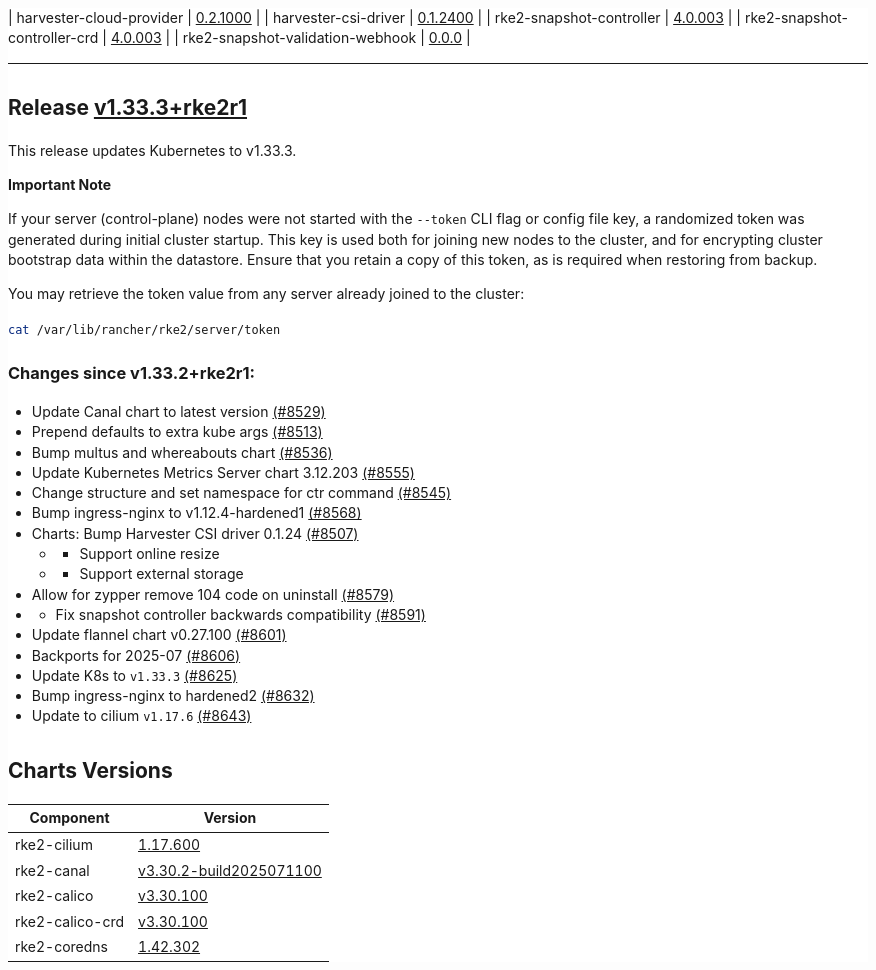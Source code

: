 | harvester-cloud-provider | [0.2.1000](https://github.com/rancher/rke2-charts/raw/main/assets/harvester-cloud-provider/harvester-cloud-provider-0.2.1000.tgz) |
| harvester-csi-driver | [0.1.2400](https://github.com/rancher/rke2-charts/raw/main/assets/harvester-cloud-provider/harvester-csi-driver-0.1.2400.tgz) |
| rke2-snapshot-controller | [4.0.003](https://github.com/rancher/rke2-charts/raw/main/assets/rke2-snapshot-controller/rke2-snapshot-controller-4.0.003.tgz) |
| rke2-snapshot-controller-crd | [4.0.003](https://github.com/rancher/rke2-charts/raw/main/assets/rke2-snapshot-controller/rke2-snapshot-controller-crd-4.0.003.tgz) |
| rke2-snapshot-validation-webhook | [0.0.0](https://github.com/rancher/rke2-charts/raw/main/assets/rke2-snapshot-validation-webhook/rke2-snapshot-validation-webhook-0.0.0.tgz) |


-----
## Release [v1.33.3+rke2r1](https://github.com/rancher/rke2/releases/tag/v1.33.3+rke2r1)


This release updates Kubernetes to v1.33.3.

**Important Note**

If your server (control-plane) nodes were not started with the `--token` CLI flag or config file key, a randomized token was generated during initial cluster startup. This key is used both for joining new nodes to the cluster, and for encrypting cluster bootstrap data within the datastore. Ensure that you retain a copy of this token, as is required when restoring from backup.

You may retrieve the token value from any server already joined to the cluster:
```bash
cat /var/lib/rancher/rke2/server/token
```

### Changes since v1.33.2+rke2r1:

* Update Canal chart to latest version [(#8529)](https://github.com/rancher/rke2/pull/8529)
* Prepend defaults to extra kube args [(#8513)](https://github.com/rancher/rke2/pull/8513)
* Bump multus and whereabouts chart [(#8536)](https://github.com/rancher/rke2/pull/8536)
* Update Kubernetes Metrics Server chart 3.12.203 [(#8555)](https://github.com/rancher/rke2/pull/8555)
* Change structure and set namespace for ctr command [(#8545)](https://github.com/rancher/rke2/pull/8545)
* Bump ingress-nginx to v1.12.4-hardened1 [(#8568)](https://github.com/rancher/rke2/pull/8568)
* Charts: Bump Harvester CSI driver 0.1.24 [(#8507)](https://github.com/rancher/rke2/pull/8507)
  * - Support online resize
  * - Support external storage
* Allow for zypper remove 104 code on uninstall [(#8579)](https://github.com/rancher/rke2/pull/8579)
* - Fix snapshot controller backwards compatibility [(#8591)](https://github.com/rancher/rke2/pull/8591)
* Update flannel chart v0.27.100 [(#8601)](https://github.com/rancher/rke2/pull/8601)
* Backports for 2025-07 [(#8606)](https://github.com/rancher/rke2/pull/8606)
* Update K8s to `v1.33.3` [(#8625)](https://github.com/rancher/rke2/pull/8625)
* Bump ingress-nginx to hardened2 [(#8632)](https://github.com/rancher/rke2/pull/8632)
* Update to cilium `v1.17.6` [(#8643)](https://github.com/rancher/rke2/pull/8643)


## Charts Versions
| Component | Version |
| --- | --- |
| rke2-cilium | [1.17.600](https://github.com/rancher/rke2-charts/raw/main/assets/rke2-cilium/rke2-cilium-1.17.600.tgz) |
| rke2-canal | [v3.30.2-build2025071100](https://github.com/rancher/rke2-charts/raw/main/assets/rke2-canal/rke2-canal-v3.30.2-build2025071100.tgz) |
| rke2-calico | [v3.30.100](https://github.com/rancher/rke2-charts/raw/main/assets/rke2-calico/rke2-calico-v3.30.100.tgz) |
| rke2-calico-crd | [v3.30.100](https://github.com/rancher/rke2-charts/raw/main/assets/rke2-calico/rke2-calico-crd-v3.30.100.tgz) |
| rke2-coredns | [1.42.302](https://github.com/rancher/rke2-charts/raw/main/assets/rke2-coredns/rke2-coredns-1.42.302.tgz) |